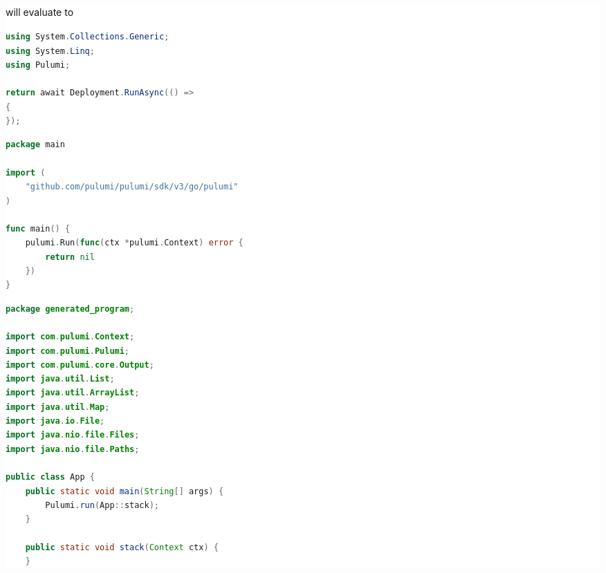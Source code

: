 </pulumi-choosable>
</div>




 will evaluate to


<div>
<pulumi-choosable type="language" values="csharp">

```csharp
using System.Collections.Generic;
using System.Linq;
using Pulumi;

return await Deployment.RunAsync(() => 
{
});
```


</pulumi-choosable>
</div>


<div>
<pulumi-choosable type="language" values="go">

```go
package main

import (
	"github.com/pulumi/pulumi/sdk/v3/go/pulumi"
)

func main() {
	pulumi.Run(func(ctx *pulumi.Context) error {
		return nil
	})
}
```


</pulumi-choosable>
</div>


<div>
<pulumi-choosable type="language" values="java">

```java
package generated_program;

import com.pulumi.Context;
import com.pulumi.Pulumi;
import com.pulumi.core.Output;
import java.util.List;
import java.util.ArrayList;
import java.util.Map;
import java.io.File;
import java.nio.file.Files;
import java.nio.file.Paths;

public class App {
    public static void main(String[] args) {
        Pulumi.run(App::stack);
    }

    public static void stack(Context ctx) {
    }
```